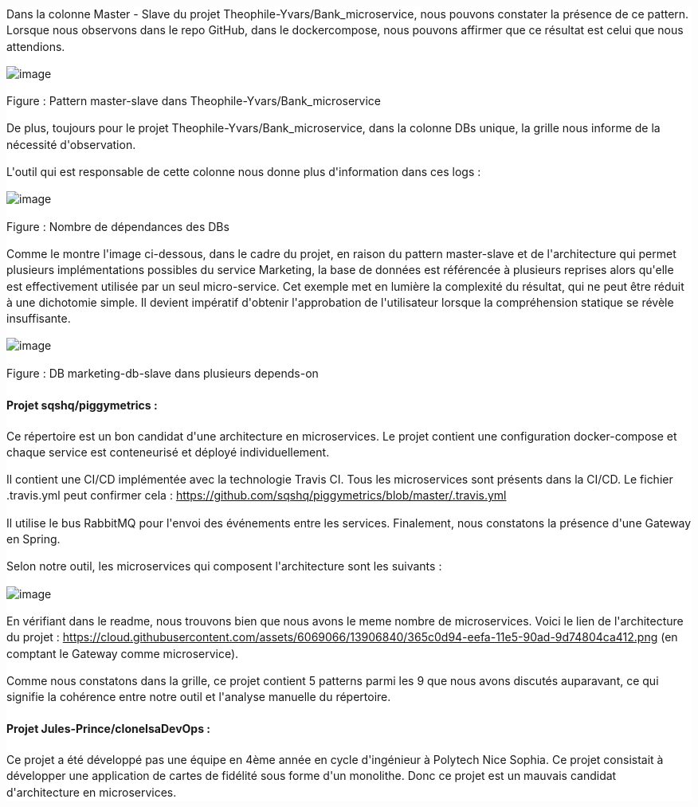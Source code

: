 Dans la colonne Master - Slave du projet Theophile-Yvars/Bank_microservice, nous pouvons constater la présence de ce pattern. Lorsque nous observons dans le repo GitHub, dans le dockercompose, nous pouvons affirmer que ce résultat est celui que nous attendions.

![image](https://hackmd.io/_uploads/SJQ_MT0tp.png)

Figure : Pattern master-slave dans Theophile-Yvars/Bank_microservice 

De plus, toujours pour le projet Theophile-Yvars/Bank_microservice, dans la colonne DBs unique, la grille nous informe de la nécessité d'observation. 

L'outil qui est responsable de cette colonne nous donne plus d'information dans ces logs : 

![image](https://hackmd.io/_uploads/HyqhEpCF6.png)

Figure : Nombre de dépendances des DBs

Comme le montre l'image ci-dessous, dans le cadre du projet, en raison du pattern master-slave et de l'architecture qui permet plusieurs implémentations possibles du service Marketing, la base de données est référencée à plusieurs reprises alors qu'elle est effectivement utilisée par un seul micro-service. Cet exemple met en lumière la complexité du résultat, qui ne peut être réduit à une dichotomie simple. Il devient impératif d'obtenir l'approbation de l'utilisateur lorsque la compréhension statique se révèle insuffisante.

![image](https://hackmd.io/_uploads/r1Ss0CQ9p.png)

Figure : DB marketing-db-slave dans plusieurs depends-on

#### Projet sqshq/piggymetrics  : 

Ce répertoire est un bon candidat d'une architecture  en microservices. Le projet contient une configuration docker-compose et chaque service est conteneurisé et déployé individuellement. 


Il contient une CI/CD implémentée avec la technologie Travis CI. Tous les microservices sont présents dans la CI/CD. Le fichier .travis.yml peut confirmer cela : https://github.com/sqshq/piggymetrics/blob/master/.travis.yml


Il utilise le bus RabbitMQ pour l'envoi des événements entre les services. Finalement, nous constatons la présence d'une Gateway en Spring.

Selon notre outil, les microservices qui composent l'architecture sont les suivants :

![image](https://hackmd.io/_uploads/H1g7LN-56.png)

En vérifiant dans le readme, nous trouvons bien que nous avons le meme nombre de microservices. Voici le lien de l'architecture du projet : https://cloud.githubusercontent.com/assets/6069066/13906840/365c0d94-eefa-11e5-90ad-9d74804ca412.png (en comptant le Gateway comme microservice).

Comme nous constatons dans la grille, ce projet contient 5 patterns parmi les 9 que nous avons discutés auparavant, ce qui signifie la cohérence entre notre outil et l'analyse manuelle du répertoire.

#### Projet Jules-Prince/cloneIsaDevOps : 

Ce projet a été développé pas une équipe en 4ème année en cycle d'ingénieur à Polytech Nice Sophia. Ce projet consistait à développer une application de cartes de fidélité sous forme d'un monolithe. Donc ce projet est un mauvais candidat d'architecture en microservices.
